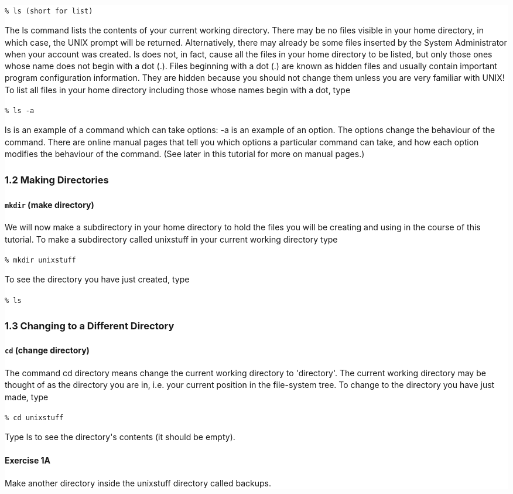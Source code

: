 ```
% ls (short for list)
```

The ls command lists the contents of your current working directory. There may be no files visible in your home directory, in which case, the UNIX prompt will be returned. Alternatively, there may already be some files inserted by the System Administrator when your account was created. ls does not, in fact, cause all the files in your home directory to be listed, but only those ones whose name does not begin with a dot (.). Files beginning with a dot (.) are known as hidden files and usually contain important program configuration information. They are hidden because you should not change them unless you are very familiar with UNIX! To list all files in your home directory including those whose names begin with a dot, type

```
% ls -a
```

ls is an example of a command which can take options: -a is an example of an option. The options change the behaviour of the command. There are online manual pages that tell you which options a particular command can take, and how each option modifies the behaviour of the command. (See later in this tutorial for more on manual pages.)

### 1.2 Making Directories

#### `mkdir` (make directory)

We will now make a subdirectory in your home directory to hold the files you will be creating and using in the course of this tutorial. To make a subdirectory called unixstuff in your current working directory type

```
% mkdir unixstuff
```

To see the directory you have just created, type

```
% ls
```

### 1.3 Changing to a Different Directory

#### `cd` (change directory)

The command cd directory means change the current working directory to 'directory'. The current working directory may be thought of as the directory you are in, i.e. your current position in the file-system tree. To change to the directory you have just made, type

```
% cd unixstuff
```

Type ls to see the directory's contents (it should be empty).

#### Exercise 1A

Make another directory inside the unixstuff directory called backups.
